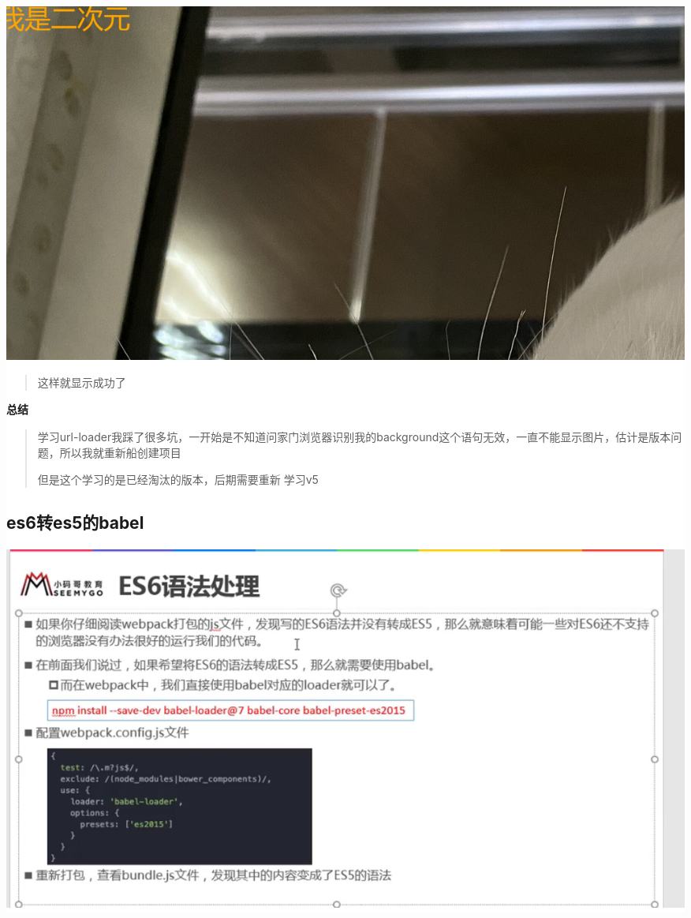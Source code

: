 

![image-20210202033555271](image/image-20210202033555271.png)

> 这样就显示成功了



**总结**

> 学习url-loader我踩了很多坑，一开始是不知道问家门浏览器识别我的background这个语句无效，一直不能显示图片，估计是版本问题，所以我就重新船创建项目
>
> 但是这个学习的是已经淘汰的版本，后期需要重新 学习v5





## es6转es5的babel

![image-20210202114659122](image/image-20210202114659122.png)
